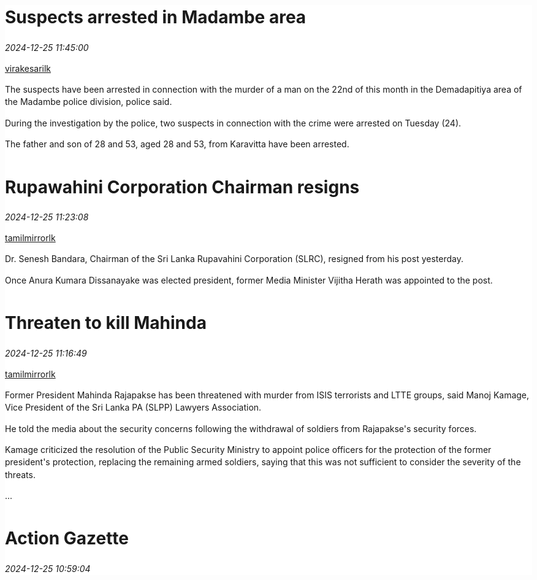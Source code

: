 

# Suspects arrested in Madambe area

*2024-12-25 11:45:00*

[virakesarilk](https://www.virakesari.lk/article/202093)

The suspects have been arrested in connection with the murder of a man on the 22nd of this month in the Demadapitiya area of ​​the Madambe police division, police said.

During the investigation by the police, two suspects in connection with the crime were arrested on Tuesday (24).

The father and son of 28 and 53, aged 28 and 53, from Karavitta have been arrested.



# Rupawahini Corporation Chairman resigns

*2024-12-25 11:23:08*

[tamilmirrorlk](https://www.tamilmirror.lk/செய்திகள்/ரூபவாஹினி-கூட்டுத்தாபனத்தின்-தலைவர்-இராஜினாமா/175-349254)

Dr. Senesh Bandara, Chairman of the Sri Lanka Rupavahini Corporation (SLRC), resigned from his post yesterday.

Once Anura Kumara Dissanayake was elected president, former Media Minister Vijitha Herath was appointed to the post.



# Threaten to kill Mahinda

*2024-12-25 11:16:49*

[tamilmirrorlk](https://www.tamilmirror.lk/செய்திகள்/மஹிந்தவுக்கு-கொலை-மிரட்டல்/175-349253)

Former President Mahinda Rajapakse has been threatened with murder from ISIS terrorists and LTTE groups, said Manoj Kamage, Vice President of the Sri Lanka PA (SLPP) Lawyers Association.

He told the media about the security concerns following the withdrawal of soldiers from Rajapakse's security forces.

Kamage criticized the resolution of the Public Security Ministry to appoint police officers for the protection of the former president's protection, replacing the remaining armed soldiers, saying that this was not sufficient to consider the severity of the threats.

...



# Action Gazette

*2024-12-25 10:59:04*
